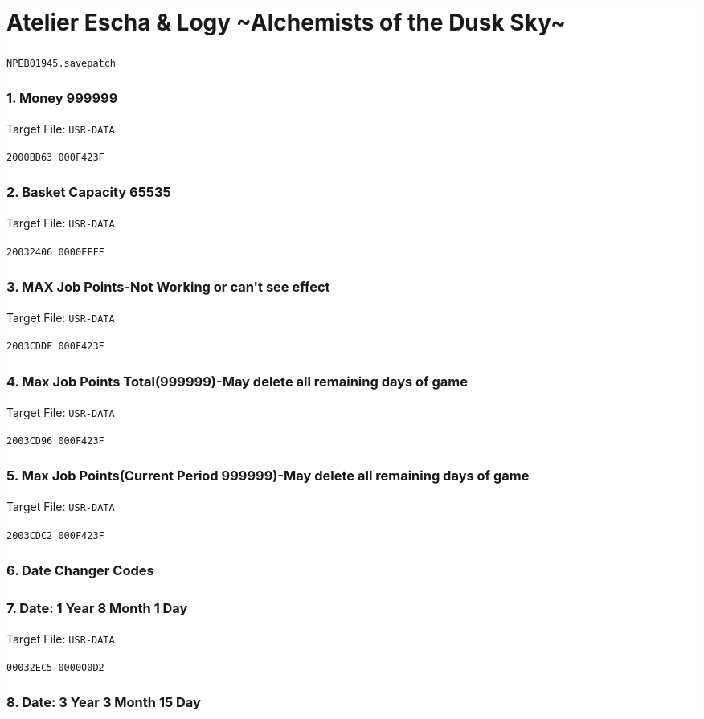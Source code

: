 #  Atelier Escha & Logy ~Alchemists of the Dusk Sky~ 

`NPEB01945.savepatch`

### 1. Money 999999

Target File: `USR-DATA`

```
2000BD63 000F423F
```

### 2. Basket Capacity 65535

Target File: `USR-DATA`

```
20032406 0000FFFF
```

### 3. MAX Job Points-Not Working or can't see effect

Target File: `USR-DATA`

```
2003CDDF 000F423F
```

### 4. Max Job Points Total(999999)-May delete all remaining days of game

Target File: `USR-DATA`

```
2003CD96 000F423F
```

### 5. Max Job Points(Current Period 999999)-May delete all remaining days of game

Target File: `USR-DATA`

```
2003CDC2 000F423F
```

### 6. Date Changer Codes
### 7. Date: 1 Year 8 Month 1 Day

Target File: `USR-DATA`

```
00032EC5 000000D2
```

### 8. Date: 3 Year 3 Month 15 Day
